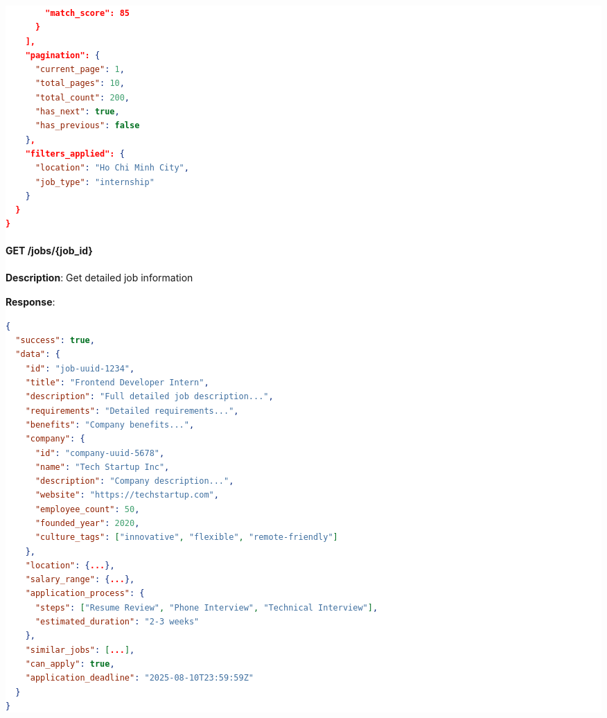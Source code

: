 ```json
        "match_score": 85
      }
    ],
    "pagination": {
      "current_page": 1,
      "total_pages": 10,
      "total_count": 200,
      "has_next": true,
      "has_previous": false
    },
    "filters_applied": {
      "location": "Ho Chi Minh City",
      "job_type": "internship"
    }
  }
}
```

#### GET /jobs/{job_id}
**Description**: Get detailed job information

**Response**:
```json
{
  "success": true,
  "data": {
    "id": "job-uuid-1234",
    "title": "Frontend Developer Intern",
    "description": "Full detailed job description...",
    "requirements": "Detailed requirements...",
    "benefits": "Company benefits...",
    "company": {
      "id": "company-uuid-5678",
      "name": "Tech Startup Inc",
      "description": "Company description...",
      "website": "https://techstartup.com",
      "employee_count": 50,
      "founded_year": 2020,
      "culture_tags": ["innovative", "flexible", "remote-friendly"]
    },
    "location": {...},
    "salary_range": {...},
    "application_process": {
      "steps": ["Resume Review", "Phone Interview", "Technical Interview"],
      "estimated_duration": "2-3 weeks"
    },
    "similar_jobs": [...],
    "can_apply": true,
    "application_deadline": "2025-08-10T23:59:59Z"
  }
}
```

